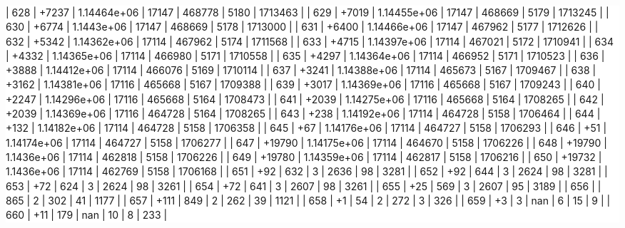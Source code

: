 | 628 |  +7237 |      1.14464e+06 |      17147 |      468778 |     5180 | 1713463 |
| 629 |  +7019 |      1.14455e+06 |      17147 |      468669 |     5179 | 1713245 |
| 630 |  +6774 |      1.1443e+06  |      17147 |      468669 |     5178 | 1713000 |
| 631 |  +6400 |      1.14466e+06 |      17147 |      467962 |     5177 | 1712626 |
| 632 |  +5342 |      1.14362e+06 |      17114 |      467962 |     5174 | 1711568 |
| 633 |  +4715 |      1.14397e+06 |      17114 |      467021 |     5172 | 1710941 |
| 634 |  +4332 |      1.14365e+06 |      17114 |      466980 |     5171 | 1710558 |
| 635 |  +4297 |      1.14364e+06 |      17114 |      466952 |     5171 | 1710523 |
| 636 |  +3888 |      1.14412e+06 |      17114 |      466076 |     5169 | 1710114 |
| 637 |  +3241 |      1.14388e+06 |      17114 |      465673 |     5167 | 1709467 |
| 638 |  +3162 |      1.14381e+06 |      17116 |      465668 |     5167 | 1709388 |
| 639 |  +3017 |      1.14369e+06 |      17116 |      465668 |     5167 | 1709243 |
| 640 |  +2247 |      1.14296e+06 |      17116 |      465668 |     5164 | 1708473 |
| 641 |  +2039 |      1.14275e+06 |      17116 |      465668 |     5164 | 1708265 |
| 642 |  +2039 |      1.14369e+06 |      17116 |      464728 |     5164 | 1708265 |
| 643 |   +238 |      1.14192e+06 |      17114 |      464728 |     5158 | 1706464 |
| 644 |   +132 |      1.14182e+06 |      17114 |      464728 |     5158 | 1706358 |
| 645 |    +67 |      1.14176e+06 |      17114 |      464727 |     5158 | 1706293 |
| 646 |    +51 |      1.14174e+06 |      17114 |      464727 |     5158 | 1706277 |
| 647 | +19790 |      1.14175e+06 |      17114 |      464670 |     5158 | 1706226 |
| 648 | +19790 |      1.1436e+06  |      17114 |      462818 |     5158 | 1706226 |
| 649 | +19780 |      1.14359e+06 |      17114 |      462817 |     5158 | 1706216 |
| 650 | +19732 |      1.1436e+06  |      17114 |      462769 |     5158 | 1706168 |
| 651 |    +92 |    632           |          3 |        2636 |       98 |    3281 |
| 652 |    +92 |    644           |          3 |        2624 |       98 |    3281 |
| 653 |    +72 |    624           |          3 |        2624 |       98 |    3261 |
| 654 |    +72 |    641           |          3 |        2607 |       98 |    3261 |
| 655 |    +25 |    569           |          3 |        2607 |       95 |    3189 |
| 656 |        |    865           |          2 |         302 |       41 |    1177 |
| 657 |   +111 |    849           |          2 |         262 |       39 |    1121 |
| 658 |     +1 |     54           |          2 |         272 |        3 |     326 |
| 659 |     +3 |      3           |        nan |           6 |       15 |       9 |
| 660 |    +11 |    179           |        nan |          10 |        8 |     233 |